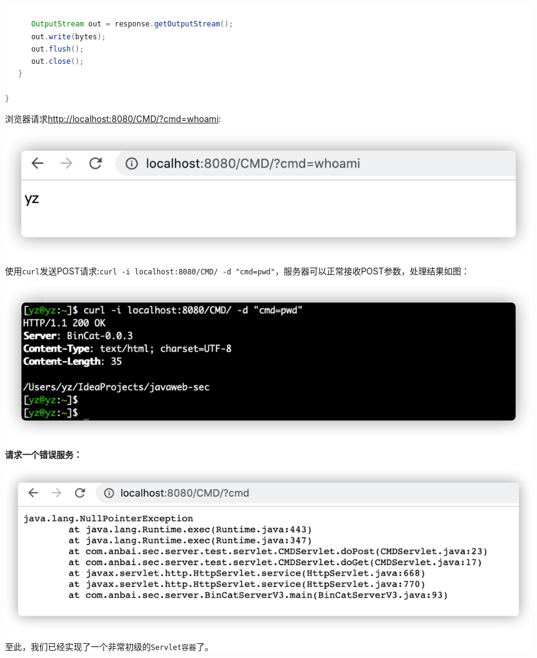 ```java

      OutputStream out = response.getOutputStream();
      out.write(bytes);
      out.flush();
      out.close();
   }

}
```

浏览器请求[http://localhost:8080/CMD/?cmd=whoami](http://localhost:8080/CMD/?cmd=whoami):

![image-20200910201725672](../../images/image-20200910201725672.png)

使用`curl`发送POST请求:`curl -i localhost:8080/CMD/ -d "cmd=pwd"`，服务器可以正常接收POST参数，处理结果如图：

![image-20200910203406943](../../images/image-20200910203406943.png)

**请求一个错误服务：**

![image-20200910203858328](../../images/image-20200910203858328.png)

至此，我们已经实现了一个非常初级的`Servlet容器`了。